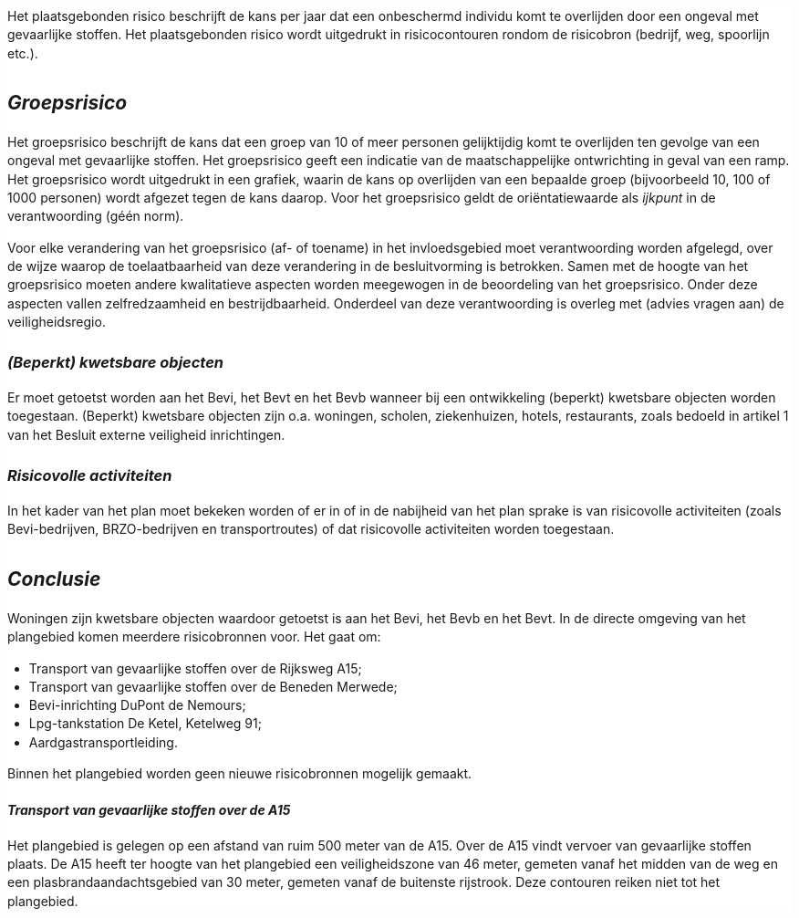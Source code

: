 Het plaatsgebonden risico beschrijft de kans per jaar dat een onbeschermd individu komt te overlijden door een ongeval met gevaarlijke stoffen. Het plaatsgebonden risico wordt uitgedrukt in risicocontouren rondom de risicobron (bedrijf, weg, spoorlijn etc.).

## *Groepsrisico*

Het groepsrisico beschrijft de kans dat een groep van 10 of meer personen gelijktijdig komt te overlijden ten gevolge van een ongeval met gevaarlijke stoffen. Het groepsrisico geeft een indicatie van de maatschappelijke ontwrichting in geval van een ramp. Het groepsrisico wordt uitgedrukt in een grafiek, waarin de kans op overlijden van een bepaalde groep (bijvoorbeeld 10, 100 of 1000 personen) wordt afgezet tegen de kans daarop. Voor het groepsrisico geldt de oriëntatiewaarde als *ijkpunt* in de verantwoording (géén norm).

Voor elke verandering van het groepsrisico (af- of toename) in het invloedsgebied moet verantwoording worden afgelegd, over de wijze waarop de toelaatbaarheid van deze verandering in de besluitvorming is betrokken. Samen met de hoogte van het groepsrisico moeten andere kwalitatieve aspecten worden meegewogen in de beoordeling van het groepsrisico. Onder deze aspecten vallen zelfredzaamheid en bestrijdbaarheid. Onderdeel van deze verantwoording is overleg met (advies vragen aan) de veiligheidsregio.

### *(Beperkt) kwetsbare objecten*

Er moet getoetst worden aan het Bevi, het Bevt en het Bevb wanneer bij een ontwikkeling (beperkt) kwetsbare objecten worden toegestaan. (Beperkt) kwetsbare objecten zijn o.a. woningen, scholen, ziekenhuizen, hotels, restaurants, zoals bedoeld in artikel 1 van het Besluit externe veiligheid inrichtingen.

### *Risicovolle activiteiten*

In het kader van het plan moet bekeken worden of er in of in de nabijheid van het plan sprake is van risicovolle activiteiten (zoals Bevi-bedrijven, BRZO-bedrijven en transportroutes) of dat risicovolle activiteiten worden toegestaan.

## *Conclusie*

Woningen zijn kwetsbare objecten waardoor getoetst is aan het Bevi, het Bevb en het Bevt. In de directe omgeving van het plangebied komen meerdere risicobronnen voor. Het gaat om:

- Transport van gevaarlijke stoffen over de Rijksweg A15;
- Transport van gevaarlijke stoffen over de Beneden Merwede;
- Bevi-inrichting DuPont de Nemours;
- Lpg-tankstation De Ketel, Ketelweg 91;
- Aardgastransportleiding.

Binnen het plangebied worden geen nieuwe risicobronnen mogelijk gemaakt.

#### *Transport van gevaarlijke stoffen over de A15*

Het plangebied is gelegen op een afstand van ruim 500 meter van de A15. Over de A15 vindt vervoer van gevaarlijke stoffen plaats. De A15 heeft ter hoogte van het plangebied een veiligheidszone van 46 meter, gemeten vanaf het midden van de weg en een plasbrandaandachtsgebied van 30 meter, gemeten vanaf de buitenste rijstrook. Deze contouren reiken niet tot het plangebied.
